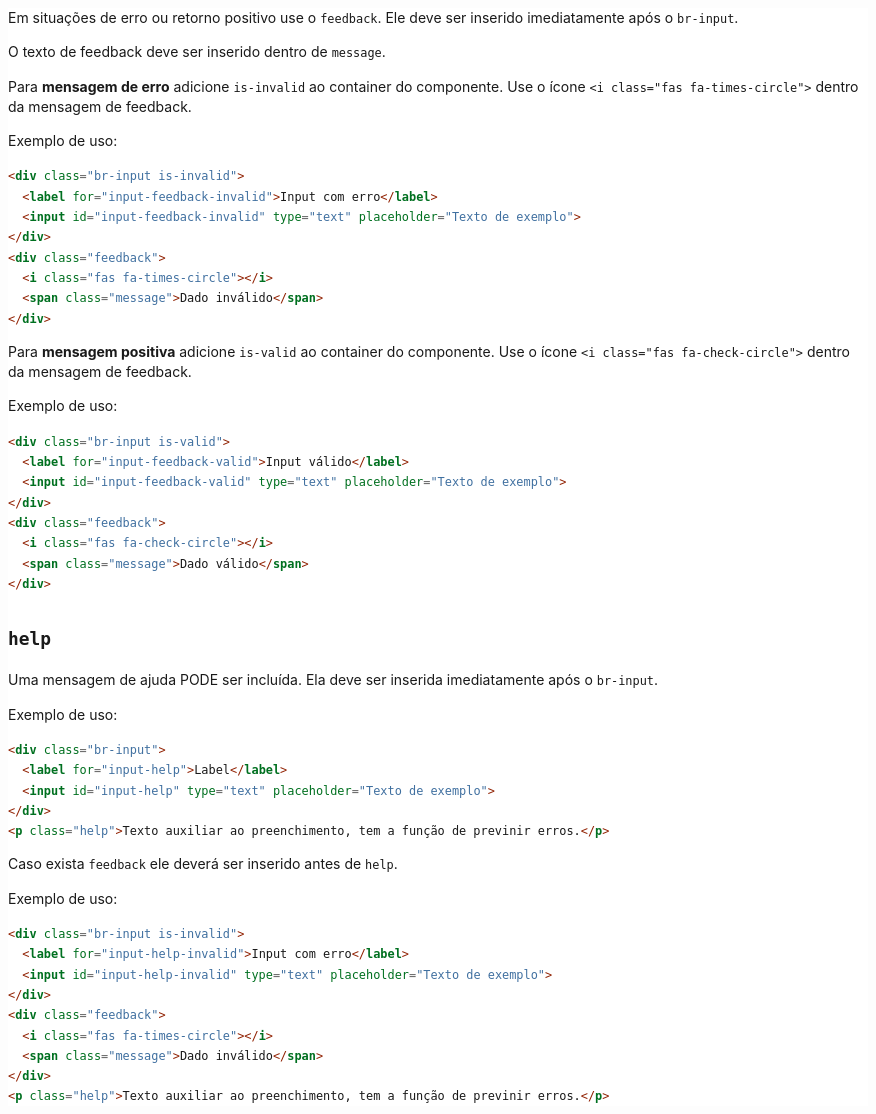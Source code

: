 Em situações de erro ou retorno positivo use o `feedback`. Ele deve ser inserido imediatamente após o `br-input`.

O texto de feedback deve ser inserido dentro de `message`.

Para **mensagem de erro** adicione `is-invalid` ao container do componente. Use o ícone `<i class="fas fa-times-circle">` dentro da mensagem de feedback.

Exemplo de uso:

```html
<div class="br-input is-invalid">
  <label for="input-feedback-invalid">Input com erro</label>
  <input id="input-feedback-invalid" type="text" placeholder="Texto de exemplo">
</div>
<div class="feedback">
  <i class="fas fa-times-circle"></i>
  <span class="message">Dado inválido</span>
</div>
```

Para **mensagem positiva** adicione `is-valid` ao container do componente. Use o ícone `<i class="fas fa-check-circle">` dentro da mensagem de feedback.

Exemplo de uso:

```html
<div class="br-input is-valid">
  <label for="input-feedback-valid">Input válido</label>
  <input id="input-feedback-valid" type="text" placeholder="Texto de exemplo">
</div>
<div class="feedback">
  <i class="fas fa-check-circle"></i>
  <span class="message">Dado válido</span>
</div>
```

## `help`

Uma mensagem de ajuda PODE ser incluída. Ela deve ser inserida imediatamente após o `br-input`.

Exemplo de uso:

```html
<div class="br-input">
  <label for="input-help">Label</label>
  <input id="input-help" type="text" placeholder="Texto de exemplo">
</div>
<p class="help">Texto auxiliar ao preenchimento, tem a função de previnir erros.</p>
```

Caso exista `feedback` ele deverá ser inserido antes de `help`.

Exemplo de uso:

```html
<div class="br-input is-invalid">
  <label for="input-help-invalid">Input com erro</label>
  <input id="input-help-invalid" type="text" placeholder="Texto de exemplo">
</div>
<div class="feedback">
  <i class="fas fa-times-circle"></i>
  <span class="message">Dado inválido</span>
</div>
<p class="help">Texto auxiliar ao preenchimento, tem a função de previnir erros.</p>
```
